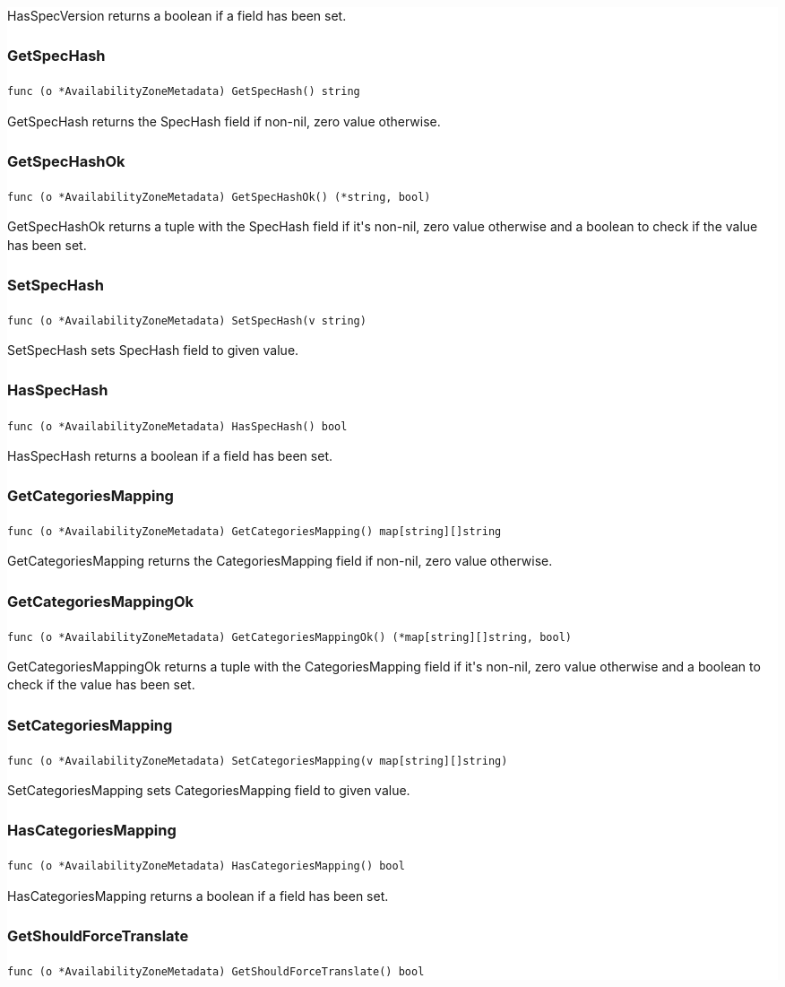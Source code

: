 HasSpecVersion returns a boolean if a field has been set.

### GetSpecHash

`func (o *AvailabilityZoneMetadata) GetSpecHash() string`

GetSpecHash returns the SpecHash field if non-nil, zero value otherwise.

### GetSpecHashOk

`func (o *AvailabilityZoneMetadata) GetSpecHashOk() (*string, bool)`

GetSpecHashOk returns a tuple with the SpecHash field if it's non-nil, zero value otherwise
and a boolean to check if the value has been set.

### SetSpecHash

`func (o *AvailabilityZoneMetadata) SetSpecHash(v string)`

SetSpecHash sets SpecHash field to given value.

### HasSpecHash

`func (o *AvailabilityZoneMetadata) HasSpecHash() bool`

HasSpecHash returns a boolean if a field has been set.

### GetCategoriesMapping

`func (o *AvailabilityZoneMetadata) GetCategoriesMapping() map[string][]string`

GetCategoriesMapping returns the CategoriesMapping field if non-nil, zero value otherwise.

### GetCategoriesMappingOk

`func (o *AvailabilityZoneMetadata) GetCategoriesMappingOk() (*map[string][]string, bool)`

GetCategoriesMappingOk returns a tuple with the CategoriesMapping field if it's non-nil, zero value otherwise
and a boolean to check if the value has been set.

### SetCategoriesMapping

`func (o *AvailabilityZoneMetadata) SetCategoriesMapping(v map[string][]string)`

SetCategoriesMapping sets CategoriesMapping field to given value.

### HasCategoriesMapping

`func (o *AvailabilityZoneMetadata) HasCategoriesMapping() bool`

HasCategoriesMapping returns a boolean if a field has been set.

### GetShouldForceTranslate

`func (o *AvailabilityZoneMetadata) GetShouldForceTranslate() bool`
